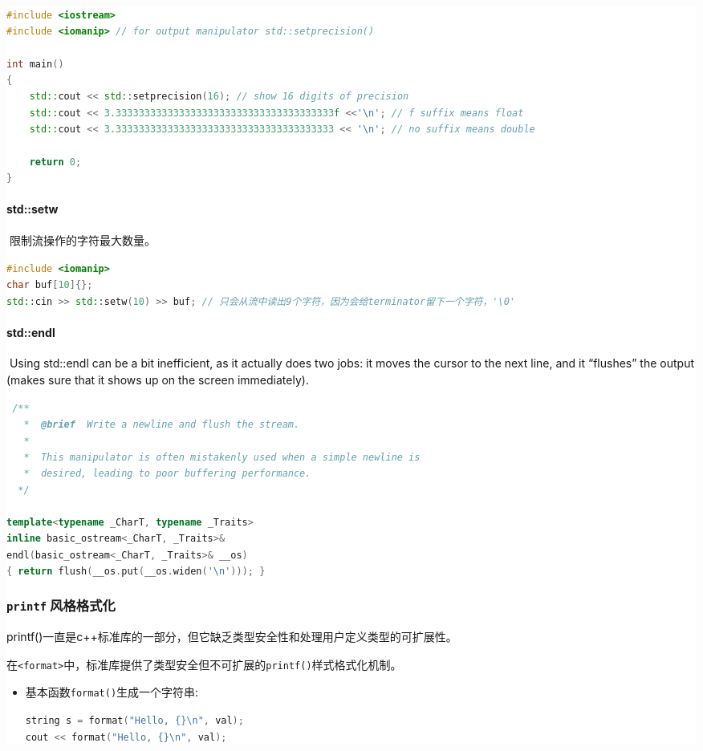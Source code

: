 ```c++
#include <iostream>
#include <iomanip> // for output manipulator std::setprecision()

int main()
{
    std::cout << std::setprecision(16); // show 16 digits of precision
    std::cout << 3.33333333333333333333333333333333333333f <<'\n'; // f suffix means float
    std::cout << 3.33333333333333333333333333333333333333 << '\n'; // no suffix means double

    return 0;
}
```



#### std::setw

​		限制流操作的字符最大数量。

```c++
#include <iomanip>
char buf[10]{};
std::cin >> std::setw(10) >> buf; // 只会从流中读出9个字符，因为会给terminator留下一个字符，'\0'
```



#### std::endl

​		Using std::endl can be a bit inefficient, as it actually does two jobs: it moves the cursor to the next line, and it “flushes” the output (makes sure that it shows up on the screen immediately). 

```c++
 /**
   *  @brief  Write a newline and flush the stream.
   *
   *  This manipulator is often mistakenly used when a simple newline is
   *  desired, leading to poor buffering performance.
  */

template<typename _CharT, typename _Traits>
inline basic_ostream<_CharT, _Traits>&
endl(basic_ostream<_CharT, _Traits>& __os)
{ return flush(__os.put(__os.widen('\n'))); }
```



### `printf` 风格格式化

​		printf()一直是c++标准库的一部分，但它缺乏类型安全性和处理用户定义类型的可扩展性。

​		在``<format>``中，标准库提供了类型安全但不可扩展的``printf()``样式格式化机制。

- 基本函数``format()``生成一个字符串:

  ```c++
  string s = format("Hello, {}\n", val);
  cout << format("Hello, {}\n", val);
  ```
